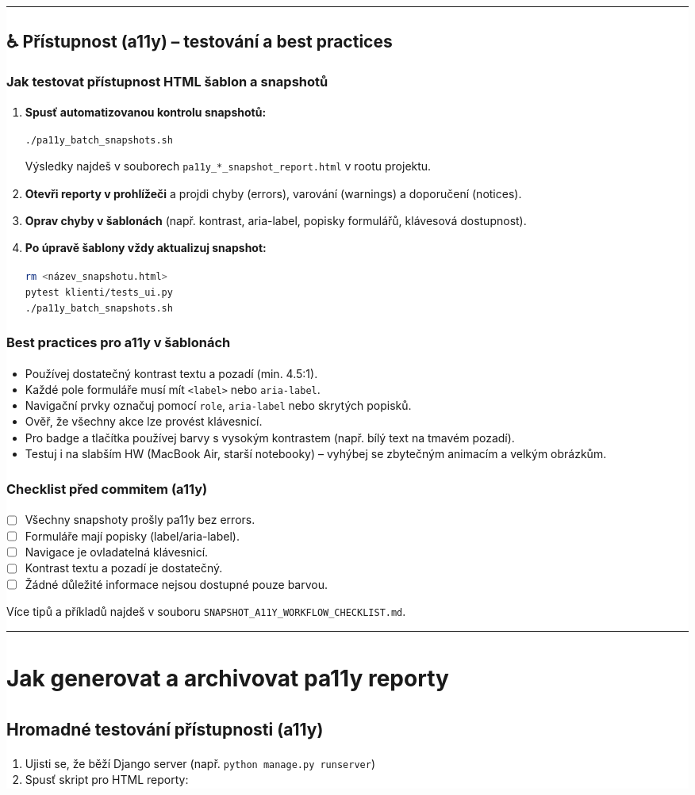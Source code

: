 
---

## ♿ Přístupnost (a11y) – testování a best practices

### Jak testovat přístupnost HTML šablon a snapshotů

1. **Spusť automatizovanou kontrolu snapshotů:**
   ```sh
   ./pa11y_batch_snapshots.sh
   ```
   Výsledky najdeš v souborech `pa11y_*_snapshot_report.html` v rootu projektu.

2. **Otevři reporty v prohlížeči** a projdi chyby (errors), varování (warnings) a doporučení (notices).

3. **Oprav chyby v šablonách** (např. kontrast, aria-label, popisky formulářů, klávesová dostupnost).

4. **Po úpravě šablony vždy aktualizuj snapshot:**
   ```sh
   rm <název_snapshotu.html>
   pytest klienti/tests_ui.py
   ./pa11y_batch_snapshots.sh
   ```

### Best practices pro a11y v šablonách
- Používej dostatečný kontrast textu a pozadí (min. 4.5:1).
- Každé pole formuláře musí mít `<label>` nebo `aria-label`.
- Navigační prvky označuj pomocí `role`, `aria-label` nebo skrytých popisků.
- Ověř, že všechny akce lze provést klávesnicí.
- Pro badge a tlačítka používej barvy s vysokým kontrastem (např. bílý text na tmavém pozadí).
- Testuj i na slabším HW (MacBook Air, starší notebooky) – vyhýbej se zbytečným animacím a velkým obrázkům.

### Checklist před commitem (a11y)
- [ ] Všechny snapshoty prošly pa11y bez errors.
- [ ] Formuláře mají popisky (label/aria-label).
- [ ] Navigace je ovladatelná klávesnicí.
- [ ] Kontrast textu a pozadí je dostatečný.
- [ ] Žádné důležité informace nejsou dostupné pouze barvou.

Více tipů a příkladů najdeš v souboru `SNAPSHOT_A11Y_WORKFLOW_CHECKLIST.md`.

---

# Jak generovat a archivovat pa11y reporty

## Hromadné testování přístupnosti (a11y)

1. Ujisti se, že běží Django server (např. `python manage.py runserver`)
2. Spusť skript pro HTML reporty:
   